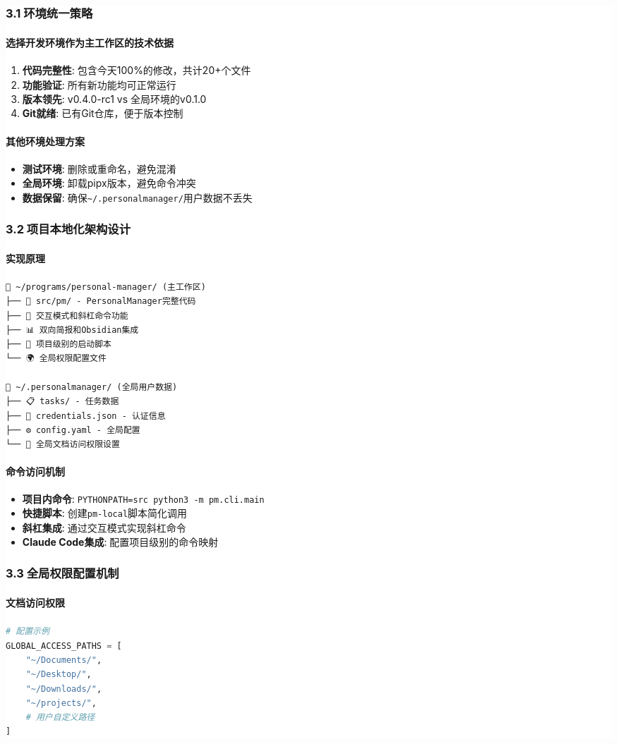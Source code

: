 ### 3.1 环境统一策略

#### 选择开发环境作为主工作区的技术依据
1. **代码完整性**: 包含今天100%的修改，共计20+个文件
2. **功能验证**: 所有新功能均可正常运行
3. **版本领先**: v0.4.0-rc1 vs 全局环境的v0.1.0
4. **Git就绪**: 已有Git仓库，便于版本控制

#### 其他环境处理方案
- **测试环境**: 删除或重命名，避免混淆
- **全局环境**: 卸载pipx版本，避免命令冲突
- **数据保留**: 确保`~/.personalmanager/`用户数据不丢失

### 3.2 项目本地化架构设计

#### 实现原理
```
📁 ~/programs/personal-manager/ (主工作区)
├── 🚀 src/pm/ - PersonalManager完整代码
├── 💬 交互模式和斜杠命令功能
├── 📊 双向简报和Obsidian集成
├── 🔧 项目级别的启动脚本
└── 🌍 全局权限配置文件

📁 ~/.personalmanager/ (全局用户数据)
├── 📋 tasks/ - 任务数据
├── 📧 credentials.json - 认证信息
├── ⚙️ config.yaml - 全局配置
└── 🔑 全局文档访问权限设置
```

#### 命令访问机制
- **项目内命令**: `PYTHONPATH=src python3 -m pm.cli.main`
- **快捷脚本**: 创建`pm-local`脚本简化调用
- **斜杠集成**: 通过交互模式实现斜杠命令
- **Claude Code集成**: 配置项目级别的命令映射

### 3.3 全局权限配置机制

#### 文档访问权限
```python
# 配置示例
GLOBAL_ACCESS_PATHS = [
    "~/Documents/",
    "~/Desktop/",
    "~/Downloads/",
    "~/projects/",
    # 用户自定义路径
]
```
